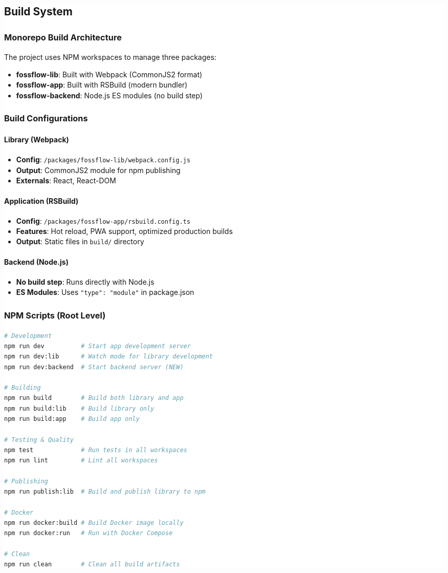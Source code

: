 ## Build System

### Monorepo Build Architecture

The project uses NPM workspaces to manage three packages:
- **fossflow-lib**: Built with Webpack (CommonJS2 format)
- **fossflow-app**: Built with RSBuild (modern bundler)
- **fossflow-backend**: Node.js ES modules (no build step)

### Build Configurations

#### Library (Webpack)
- **Config**: `/packages/fossflow-lib/webpack.config.js`
- **Output**: CommonJS2 module for npm publishing
- **Externals**: React, React-DOM

#### Application (RSBuild)
- **Config**: `/packages/fossflow-app/rsbuild.config.ts`
- **Features**: Hot reload, PWA support, optimized production builds
- **Output**: Static files in `build/` directory

#### Backend (Node.js)
- **No build step**: Runs directly with Node.js
- **ES Modules**: Uses `"type": "module"` in package.json

### NPM Scripts (Root Level)

```bash
# Development
npm run dev          # Start app development server
npm run dev:lib      # Watch mode for library development
npm run dev:backend  # Start backend server (NEW)

# Building
npm run build        # Build both library and app
npm run build:lib    # Build library only
npm run build:app    # Build app only

# Testing & Quality
npm test             # Run tests in all workspaces
npm run lint         # Lint all workspaces

# Publishing
npm run publish:lib  # Build and publish library to npm

# Docker
npm run docker:build # Build Docker image locally
npm run docker:run   # Run with Docker Compose

# Clean
npm run clean        # Clean all build artifacts
```
